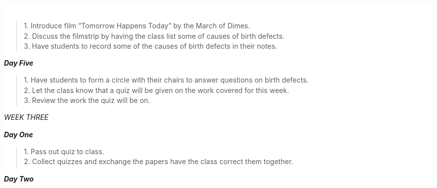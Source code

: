<br/>
</p>
<blockquote>
<dl>
<dt>
1. Introduce film “Tomorrow Happens Today” by the March of Dimes.
<dt>
2. Discuss the filmstrip by having the class list some of causes of birth defects.
<dt>
3. Have students to record some of the causes of birth defects in their notes.
</dt>
</dt>
</dt>
</dl>
</blockquote>
<p>
<b>
<i>
Day Five
</i>
</b>
<br/>
</p>
<blockquote>
<dl>
<dt>
1. Have students to form a circle with their chairs to answer questions on birth defects.
<dt>
2. Let the class know that a quiz will be given on the work covered for this week.
<dt>
3. Review the work the quiz will be on.
</dt>
</dt>
</dt>
</dl>
</blockquote>
<p>
<i>
WEEK THREE
</i>
</p>
<p>
<b>
<i>
Day One
</i>
</b>
<br/>
</p>
<blockquote>
<dl>
<dt>
1. Pass out quiz to class.
<dt>
2. Collect quizzes and exchange the papers have the class correct them together.
</dt>
</dt>
</dl>
</blockquote>
<p>
<b>
<i>
Day Two
</i>